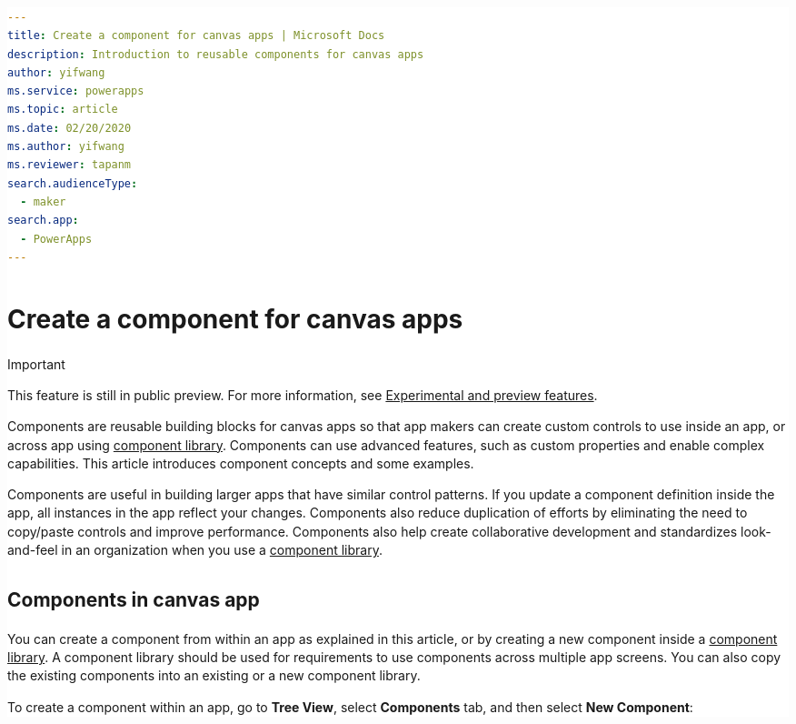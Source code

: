 ```yaml
---
title: Create a component for canvas apps | Microsoft Docs
description: Introduction to reusable components for canvas apps
author: yifwang
ms.service: powerapps
ms.topic: article
ms.date: 02/20/2020
ms.author: yifwang
ms.reviewer: tapanm
search.audienceType:
  - maker
search.app:
  - PowerApps
---
```


# Create a component for canvas apps

> [!IMPORTANT]
> This feature is still in public preview. For more information, see [Experimental and preview features](working-with-experimental.md).

Components are reusable building blocks for canvas apps so that app makers can create custom controls to use inside an app, or across app using [component library](component-library.md). Components can use advanced features, such as custom properties and enable complex capabilities. This article introduces component concepts and some examples.

Components are useful in building larger apps that have similar control patterns. If you update a component definition inside the app, all instances in the app reflect your changes. Components also reduce duplication of efforts by eliminating the need to copy/paste controls and improve performance. Components also help create collaborative development and standardizes look-and-feel in an organization when you use a [component library](component-library.md).

## Components in canvas app

You can create a component from within an app as explained in this article, or by creating a new component inside a [component library](component-library.md). A component library should be used for requirements to use components across multiple app screens. You can also copy the existing components into an existing or a new component library.

To create a component within an app, go to **Tree View**, select **Components** tab, and then select **New Component**:
